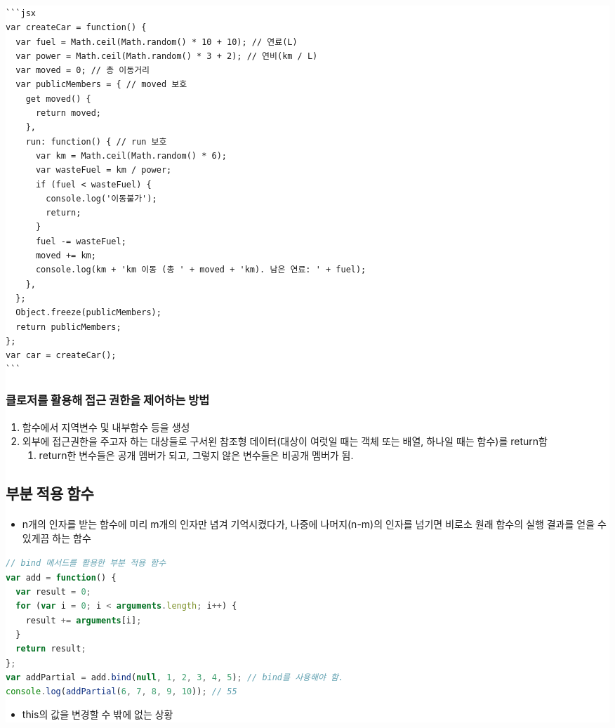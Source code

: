     ```jsx
    var createCar = function() {
      var fuel = Math.ceil(Math.random() * 10 + 10); // 연료(L)
      var power = Math.ceil(Math.random() * 3 + 2); // 연비(km / L)
      var moved = 0; // 총 이동거리
      var publicMembers = { // moved 보호
        get moved() {
          return moved;
        },
        run: function() { // run 보호
          var km = Math.ceil(Math.random() * 6);
          var wasteFuel = km / power;
          if (fuel < wasteFuel) {
            console.log('이동불가');
            return;
          }
          fuel -= wasteFuel;
          moved += km;
          console.log(km + 'km 이동 (총 ' + moved + 'km). 남은 연료: ' + fuel);
        },
      };
      Object.freeze(publicMembers);
      return publicMembers;
    };
    var car = createCar();
    ```
    

### 클로저를 활용해 접근 권한을 제어하는 방법

1. 함수에서 지역변수 및 내부함수 등을 생성
2. 외부에 접근권한을 주고자 하는 대상들로 구서왼 참조형 데이터(대상이 여럿일 때는 객체 또는 배열, 하나일 때는 함수)를 return함
    1. return한 변수들은 공개 멤버가 되고, 그렇지 않은 변수들은 비공개 멤버가 됨.

## 부분 적용 함수

- n개의 인자를 받는 함수에 미리 m개의 인자만 념겨 기억시켰다가, 나중에 나머지(n-m)의 인자를 넘기면 비로소 원래 함수의 실행 결과를 얻을 수 있게끔 하는 함수

```jsx
// bind 메서드를 활용한 부분 적용 함수
var add = function() {
  var result = 0;
  for (var i = 0; i < arguments.length; i++) {
    result += arguments[i];
  }
  return result;
};
var addPartial = add.bind(null, 1, 2, 3, 4, 5); // bind를 사용해야 함.
console.log(addPartial(6, 7, 8, 9, 10)); // 55
```

- this의 값을 변경할 수 밖에 없는 상황
